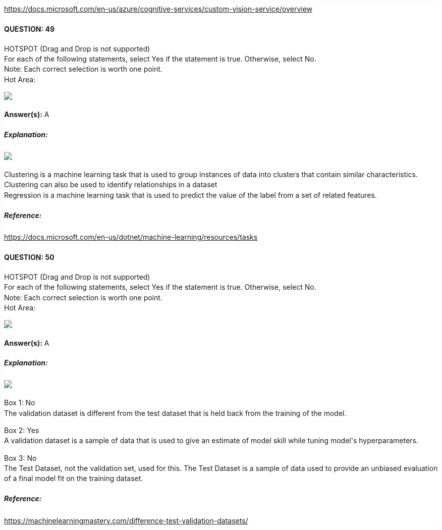 https://docs.microsoft.com/en-us/azure/cognitive-services/custom-vision-service/overview

#### **QUESTION: 49**

HOTSPOT (Drag and Drop is not supported)  
For each of the following statements, select Yes if the statement is true. Otherwise, select No.  
Note: Each correct selection is worth one point.  
Hot Area:

![](images/31ef1dbc-a11a-4691-b9bc-4b66b1701d79.jpg)

**Answer(s):** A

##### **Explanation:**

![](images/5de145b5-c6e5-486b-aee6-cc2a17dafd90.jpg)

Clustering is a machine learning task that is used to group instances of data into clusters that contain similar characteristics. Clustering can also be used to identify relationships in a dataset  
Regression is a machine learning task that is used to predict the value of the label from a set of related features.

##### **Reference:**

https://docs.microsoft.com/en-us/dotnet/machine-learning/resources/tasks

#### **QUESTION: 50**

HOTSPOT (Drag and Drop is not supported)  
For each of the following statements, select Yes if the statement is true. Otherwise, select No.  
Note: Each correct selection is worth one point.  
Hot Area:

![](images/c3f4d693-f9b3-4323-bb39-ba71a358df9f.jpg)

**Answer(s):** A

##### **Explanation:**

![](images/ada0c76f-1ec5-430c-9940-5616e1a26443.jpg)

Box 1: No  
The validation dataset is different from the test dataset that is held back from the training of the model.

Box 2: Yes  
A validation dataset is a sample of data that is used to give an estimate of model skill while tuning model's hyperparameters.

Box 3: No  
The Test Dataset, not the validation set, used for this. The Test Dataset is a sample of data used to provide an unbiased evaluation of a final model fit on the training dataset.

##### **Reference:**

https://machinelearningmastery.com/difference-test-validation-datasets/
